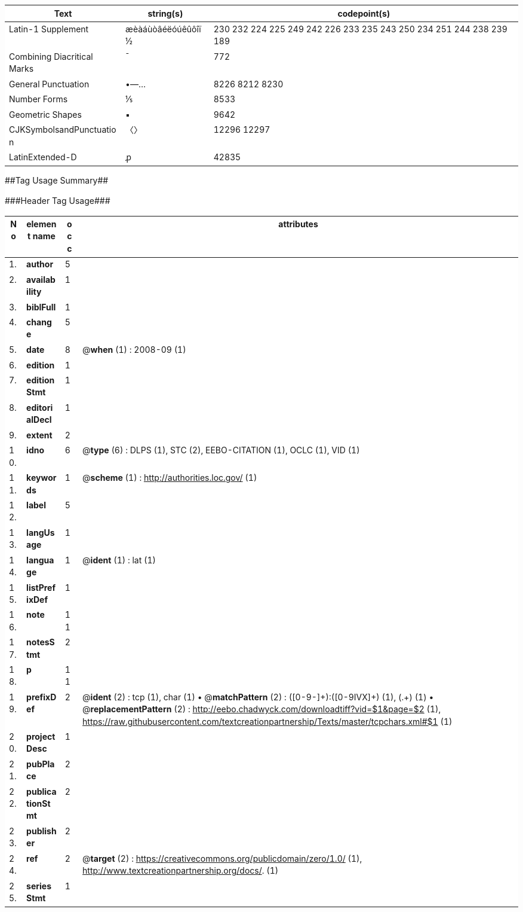 
|Text|string(s)|codepoint(s)|
|---|---|---|
|Latin-1 Supplement|æèàáùòâéëóúêûôîï½|230 232 224 225 249 242 226 233 235 243 250 234 251 244 238 239 189|
|Combining             Diacritical Marks|̄|772|
|General Punctuation|•—…|8226 8212 8230|
|Number Forms|⅕|8533|
|Geometric Shapes|▪|9642|
|CJKSymbolsandPunctuation|〈〉|12296 12297|
|LatinExtended-D|ꝓ|42835|

##Tag Usage Summary##

###Header Tag Usage###

|No|element name|occ|attributes|
|---|---|---|---|
|1.|__author__|5||
|2.|__availability__|1||
|3.|__biblFull__|1||
|4.|__change__|5||
|5.|__date__|8| @__when__ (1) : 2008-09 (1)|
|6.|__edition__|1||
|7.|__editionStmt__|1||
|8.|__editorialDecl__|1||
|9.|__extent__|2||
|10.|__idno__|6| @__type__ (6) : DLPS (1), STC (2), EEBO-CITATION (1), OCLC (1), VID (1)|
|11.|__keywords__|1| @__scheme__ (1) : http://authorities.loc.gov/ (1)|
|12.|__label__|5||
|13.|__langUsage__|1||
|14.|__language__|1| @__ident__ (1) : lat (1)|
|15.|__listPrefixDef__|1||
|16.|__note__|11||
|17.|__notesStmt__|2||
|18.|__p__|11||
|19.|__prefixDef__|2| @__ident__ (2) : tcp (1), char (1)  •  @__matchPattern__ (2) : ([0-9\-]+):([0-9IVX]+) (1), (.+) (1)  •  @__replacementPattern__ (2) : http://eebo.chadwyck.com/downloadtiff?vid=$1&page=$2 (1), https://raw.githubusercontent.com/textcreationpartnership/Texts/master/tcpchars.xml#$1 (1)|
|20.|__projectDesc__|1||
|21.|__pubPlace__|2||
|22.|__publicationStmt__|2||
|23.|__publisher__|2||
|24.|__ref__|2| @__target__ (2) : https://creativecommons.org/publicdomain/zero/1.0/ (1), http://www.textcreationpartnership.org/docs/. (1)|
|25.|__seriesStmt__|1||